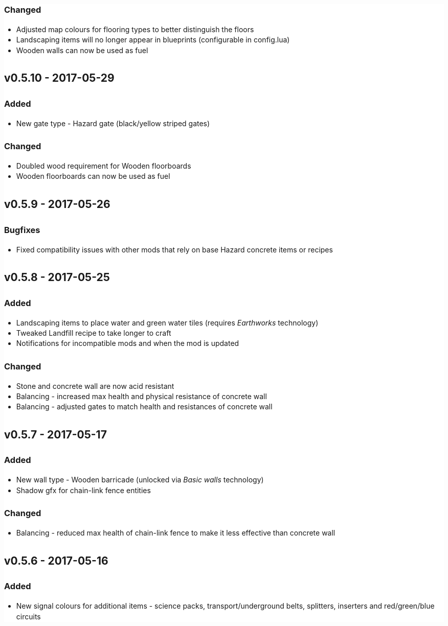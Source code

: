 ### Changed
* Adjusted map colours for flooring types to better distinguish the floors
* Landscaping items will no longer appear in blueprints (configurable in config.lua)
* Wooden walls can now be used as fuel

## v0.5.10 - 2017-05-29

### Added
* New gate type - Hazard gate (black/yellow striped gates)

### Changed
* Doubled wood requirement for Wooden floorboards
* Wooden floorboards can now be used as fuel

## v0.5.9 - 2017-05-26

### Bugfixes
* Fixed compatibility issues with other mods that rely on base Hazard concrete items or recipes

## v0.5.8 - 2017-05-25

### Added
* Landscaping items to place water and green water tiles (requires _Earthworks_ technology)
* Tweaked Landfill recipe to take longer to craft
* Notifications for incompatible mods and when the mod is updated

### Changed
* Stone and concrete wall are now acid resistant
* Balancing - increased max health and physical resistance of concrete wall
* Balancing - adjusted gates to match health and resistances of concrete wall

## v0.5.7 - 2017-05-17

### Added
* New wall type - Wooden barricade (unlocked via _Basic walls_ technology)
* Shadow gfx for chain-link fence entities

### Changed
* Balancing - reduced max health of chain-link fence to make it less effective than concrete wall

## v0.5.6 - 2017-05-16

### Added
* New signal colours for additional items - science packs, transport/underground belts, splitters, inserters and red/green/blue circuits

